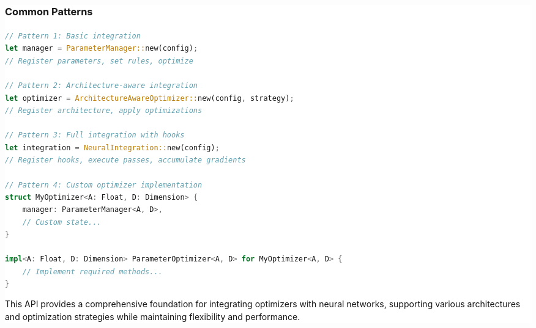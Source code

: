 ### Common Patterns

```rust
// Pattern 1: Basic integration
let manager = ParameterManager::new(config);
// Register parameters, set rules, optimize

// Pattern 2: Architecture-aware integration
let optimizer = ArchitectureAwareOptimizer::new(config, strategy);
// Register architecture, apply optimizations

// Pattern 3: Full integration with hooks
let integration = NeuralIntegration::new(config);
// Register hooks, execute passes, accumulate gradients

// Pattern 4: Custom optimizer implementation
struct MyOptimizer<A: Float, D: Dimension> {
    manager: ParameterManager<A, D>,
    // Custom state...
}

impl<A: Float, D: Dimension> ParameterOptimizer<A, D> for MyOptimizer<A, D> {
    // Implement required methods...
}
```

This API provides a comprehensive foundation for integrating optimizers with neural networks, supporting various architectures and optimization strategies while maintaining flexibility and performance.